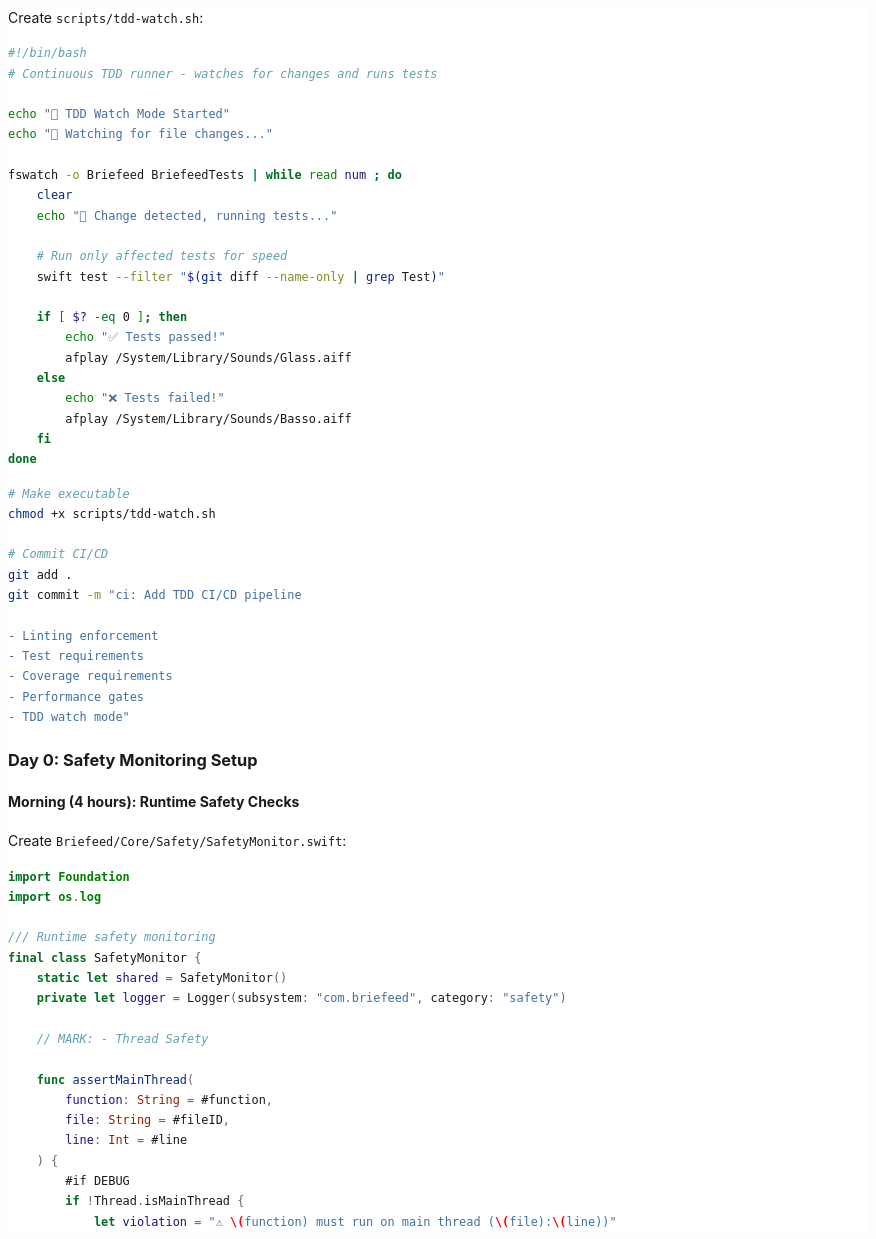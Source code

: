 Create `scripts/tdd-watch.sh`:

```bash
#!/bin/bash
# Continuous TDD runner - watches for changes and runs tests

echo "🔄 TDD Watch Mode Started"
echo "👀 Watching for file changes..."

fswatch -o Briefeed BriefeedTests | while read num ; do
    clear
    echo "🔄 Change detected, running tests..."
    
    # Run only affected tests for speed
    swift test --filter "$(git diff --name-only | grep Test)"
    
    if [ $? -eq 0 ]; then
        echo "✅ Tests passed!"
        afplay /System/Library/Sounds/Glass.aiff
    else
        echo "❌ Tests failed!"
        afplay /System/Library/Sounds/Basso.aiff
    fi
done
```

```bash
# Make executable
chmod +x scripts/tdd-watch.sh

# Commit CI/CD
git add .
git commit -m "ci: Add TDD CI/CD pipeline

- Linting enforcement
- Test requirements
- Coverage requirements  
- Performance gates
- TDD watch mode"
```

### Day 0: Safety Monitoring Setup

#### Morning (4 hours): Runtime Safety Checks

Create `Briefeed/Core/Safety/SafetyMonitor.swift`:

```swift
import Foundation
import os.log

/// Runtime safety monitoring
final class SafetyMonitor {
    static let shared = SafetyMonitor()
    private let logger = Logger(subsystem: "com.briefeed", category: "safety")
    
    // MARK: - Thread Safety
    
    func assertMainThread(
        function: String = #function,
        file: String = #fileID,
        line: Int = #line
    ) {
        #if DEBUG
        if !Thread.isMainThread {
            let violation = "⚠️ \(function) must run on main thread (\(file):\(line))"
```
